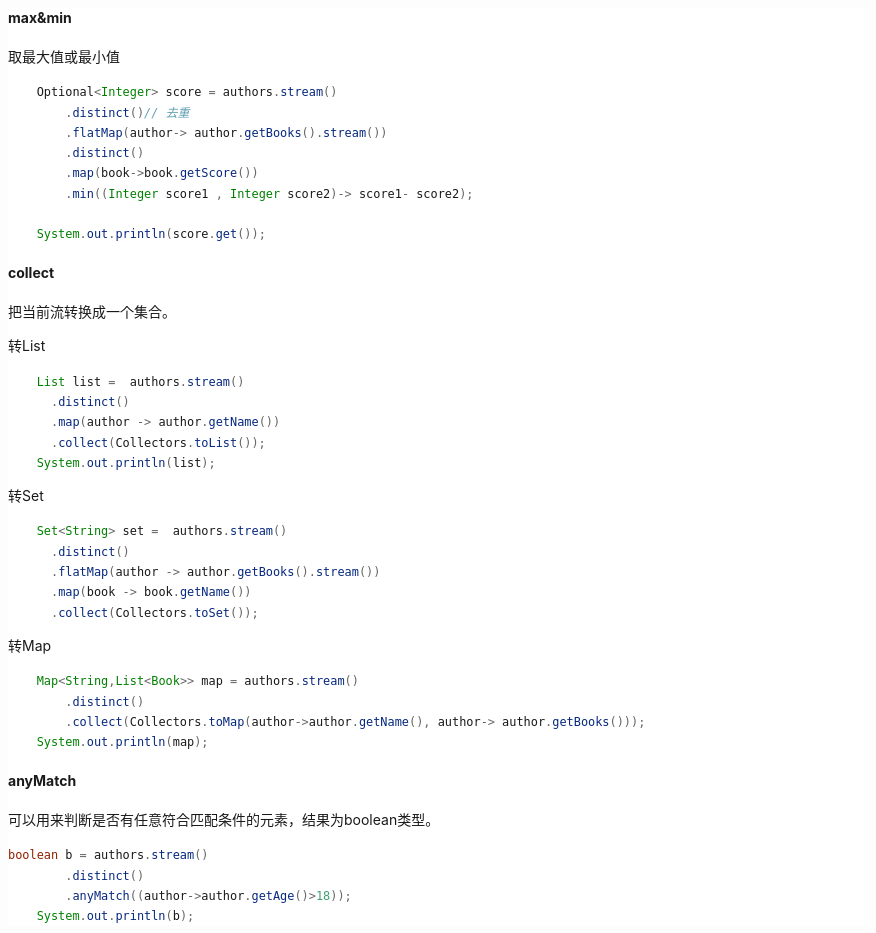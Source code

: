 #### max&min

取最大值或最小值

```java
    Optional<Integer> score = authors.stream()
        .distinct()// 去重
        .flatMap(author-> author.getBooks().stream())
        .distinct()
        .map(book->book.getScore())
        .min((Integer score1 , Integer score2)-> score1- score2);

    System.out.println(score.get());
```

#### collect

把当前流转换成一个集合。

转List

```java
    List list =  authors.stream()
      .distinct()
      .map(author -> author.getName())
      .collect(Collectors.toList());
    System.out.println(list);
```

转Set

```java
    Set<String> set =  authors.stream()
      .distinct()
      .flatMap(author -> author.getBooks().stream())
      .map(book -> book.getName())
      .collect(Collectors.toSet()); 
```

转Map

```java
    Map<String,List<Book>> map = authors.stream()
        .distinct()
        .collect(Collectors.toMap(author->author.getName(), author-> author.getBooks()));
    System.out.println(map);
```

#### anyMatch

可以用来判断是否有任意符合匹配条件的元素，结果为boolean类型。

```java
boolean b = authors.stream()
        .distinct()
        .anyMatch((author->author.getAge()>18));
    System.out.println(b);
```
